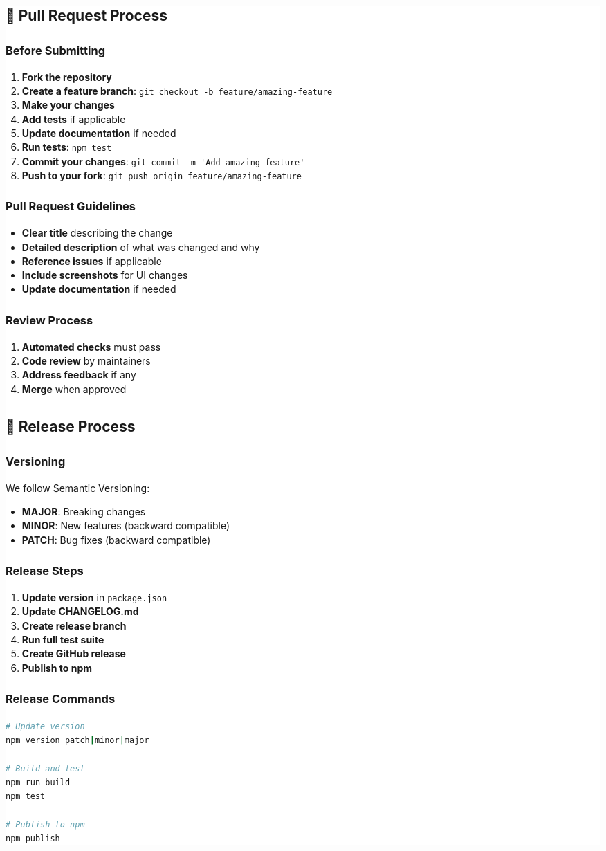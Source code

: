 ## 🔄 Pull Request Process

### Before Submitting

1. **Fork the repository**
2. **Create a feature branch**: `git checkout -b feature/amazing-feature`
3. **Make your changes**
4. **Add tests** if applicable
5. **Update documentation** if needed
6. **Run tests**: `npm test`
7. **Commit your changes**: `git commit -m 'Add amazing feature'`
8. **Push to your fork**: `git push origin feature/amazing-feature`

### Pull Request Guidelines

- **Clear title** describing the change
- **Detailed description** of what was changed and why
- **Reference issues** if applicable
- **Include screenshots** for UI changes
- **Update documentation** if needed

### Review Process

1. **Automated checks** must pass
2. **Code review** by maintainers
3. **Address feedback** if any
4. **Merge** when approved

## 🚀 Release Process

### Versioning

We follow [Semantic Versioning](https://semver.org/):

- **MAJOR**: Breaking changes
- **MINOR**: New features (backward compatible)
- **PATCH**: Bug fixes (backward compatible)

### Release Steps

1. **Update version** in `package.json`
2. **Update CHANGELOG.md**
3. **Create release branch**
4. **Run full test suite**
5. **Create GitHub release**
6. **Publish to npm**

### Release Commands

```bash
# Update version
npm version patch|minor|major

# Build and test
npm run build
npm test

# Publish to npm
npm publish
```
